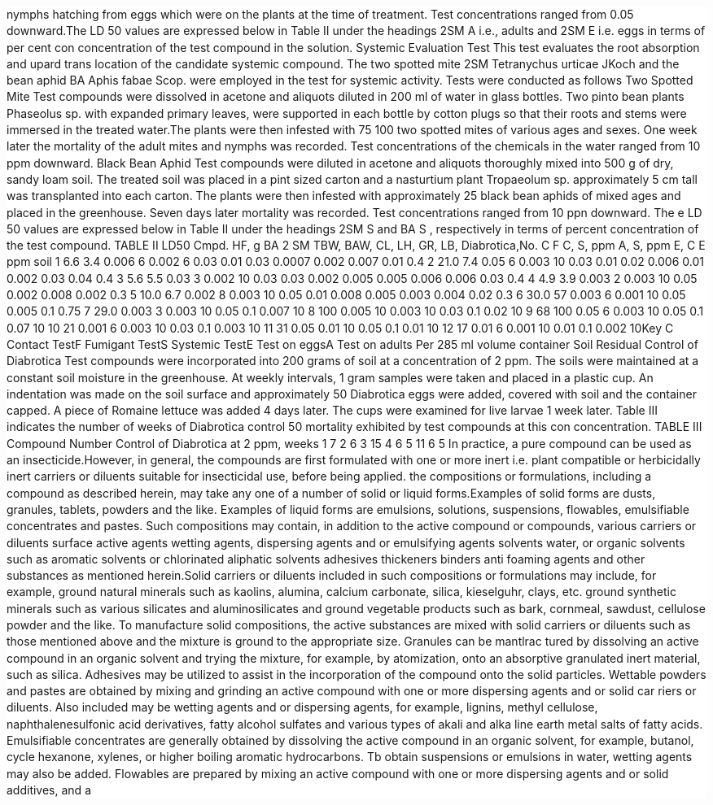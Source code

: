 nymphs hatching from eggs which were on the plants at the time of treatment. Test concentrations ranged from 0.05 downward.The LD 50 values are expressed below in Table II under the headings 2SM A i.e., adults and 2SM E i.e. eggs in terms of per cent con concentration of the test compound in the solution. Systemic Evaluation Test This test evaluates the root absorption and upard trans location of the candidate systemic compound. The two spotted mite 2SM Tetranychus urticae JKoch and the bean aphid BA Aphis fabae Scop. were employed in the test for systemic activity. Tests were conducted as follows Two Spotted Mite Test compounds were dissolved in acetone and aliquots diluted in 200 ml of water in glass bottles. Two pinto bean plants Phaseolus sp. with expanded primary leaves, were supported in each bottle by cotton plugs so that their roots and stems were immersed in the treated water.The plants were then infested with 75 100 two spotted mites of various ages and sexes. One week later the mortality of the adult mites and nymphs was recorded. Test concentrations of the chemicals in the water ranged from 10 ppm downward. Black Bean Aphid Test compounds were diluted in acetone and aliquots thoroughly mixed into 500 g of dry, sandy loam soil. The treated soil was placed in a pint sized carton and a nasturtium plant Tropaeolum sp. approximately 5 cm tall was transplanted into each carton. The plants were then infested with approximately 25 black bean aphids of mixed ages and placed in the greenhouse. Seven days later mortality was recorded. Test concentrations ranged from 10 ppn downward. The e LD 50 values are expressed below in Table II under the headings 2SM S and BA S , respectively in terms of percent concentration of the test compound. TABLE II LD50 Cmpd. HF, g BA 2 SM TBW, BAW, CL, LH, GR, LB, Diabrotica,No. C F C, S, ppm A, S, ppm E, C E ppm soil 1 6.6 3.4 0.006 6 0.002 6 0.03 0.01 0.03 0.0007 0.002 0.007 0.01 0.4 2 21.0 7.4 0.05 6 0.003 10 0.03 0.01 0.02 0.006 0.01 0.002 0.03 0.04 0.4 3 5.6 5.5 0.03 3 0.002 10 0.03 0.03 0.002 0.005 0.005 0.006 0.006 0.03 0.4 4 4.9 3.9 0.003 2 0.003 10 0.05 0.002 0.008 0.002 0.3 5 10.0 6.7 0.002 8 0.003 10 0.05 0.01 0.008 0.005 0.003 0.004 0.02 0.3 6 30.0 57 0.003 6 0.001 10 0.05 0.005 0.1 0.75 7 29.0 0.003 3 0.003 10 0.05 0.1 0.007 10 8 100 0.005 10 0.003 10 0.03 0.1 0.02 10 9 68 100 0.05 6 0.003 10 0.05 0.1 0.07 10 10 21 0.001 6 0.003 10 0.03 0.1 0.003 10 11 31 0.05 0.01 10 0.05 0.1 0.01 10 12 17 0.01 6 0.001 10 0.01 0.1 0.002 10Key C Contact TestF Fumigant TestS Systemic TestE Test on eggsA Test on adults Per 285 ml volume container Soil Residual Control of Diabrotica Test compounds were incorporated into 200 grams of soil at a concentration of 2 ppm. The soils were maintained at a constant soil moisture in the greenhouse. At weekly intervals, 1 gram samples were taken and placed in a plastic cup. An indentation was made on the soil surface and approximately 50 Diabrotica eggs were added, covered with soil and the container capped. A piece of Romaine lettuce was added 4 days later. The cups were examined for live larvae 1 week later. Table III indicates the number of weeks of Diabrotica control 50 mortality exhibited by test compounds at this con concentration. TABLE III Compound Number Control of Diabrotica at 2 ppm, weeks 1 7 2 6 3 15 4 6 5 11 6 5 In practice, a pure compound can be used as an insecticide.However, in general, the compounds are first formulated with one or more inert i.e. plant compatible or herbicidally inert carriers or diluents suitable for insecticidal use, before being applied. the compositions or formulations, including a compound as described herein, may take any one of a number of solid or liquid forms.Examples of solid forms are dusts, granules, tablets, powders and the like. Examples of liquid forms are emulsions, solutions, suspensions, flowables, emulsifiable concentrates and pastes. Such compositions may contain, in addition to the active compound or compounds, various carriers or diluents surface active agents wetting agents, dispersing agents and or emulsifying agents solvents water, or organic solvents such as aromatic solvents or chlorinated aliphatic solvents adhesives thickeners binders anti foaming agents and other substances as mentioned herein.Solid carriers or diluents included in such compositions or formulations may include, for example, ground natural minerals such as kaolins, alumina, calcium carbonate, silica, kieselguhr, clays, etc. ground synthetic minerals such as various silicates and aluminosilicates and ground vegetable products such as bark, cornmeal, sawdust, cellulose powder and the like. To manufacture solid compositions, the active substances are mixed with solid carriers or diluents such as those mentioned above and the mixture is ground to the appropriate size. Granules can be mantlrac tured by dissolving an active compound in an organic solvent and trying the mixture, for example, by atomization, onto an absorptive granulated inert material, such as silica. Adhesives may be utilized to assist in the incorporation of the compound onto the solid particles. Wettable powders and pastes are obtained by mixing and grinding an active compound with one or more dispersing agents and or solid car riers or diluents. Also included may be wetting agents and or dispersing agents, for example, lignins, methyl cellulose, naphthalenesulfonic acid derivatives, fatty alcohol sulfates and various types of akali and alka line earth metal salts of fatty acids. Emulsifiable concentrates are generally obtained by dissolving the active compound in an organic solvent, for example, butanol, cycle hexanone, xylenes, or higher boiling aromatic hydrocarbons. Tb obtain suspensions or emulsions in water, wetting agents may also be added. Flowables are prepared by mixing an active compound with one or more dispersing agents and or solid additives, and a